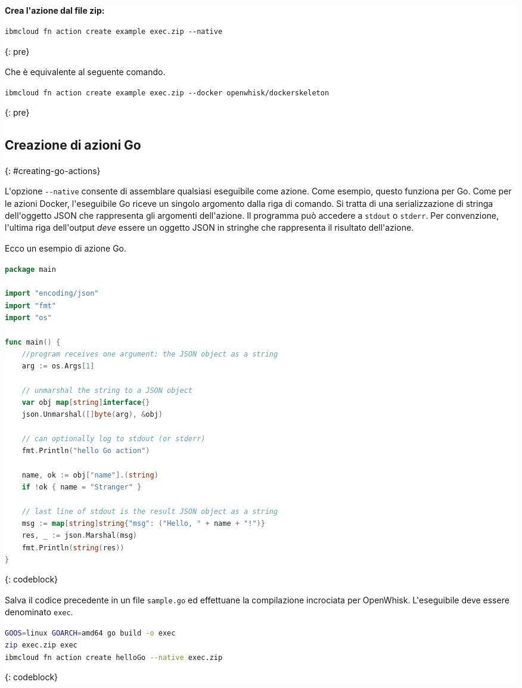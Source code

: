   **Crea l'azione dal file zip:**
  ```
  ibmcloud fn action create example exec.zip --native
  ```
  {: pre}

  Che è equivalente al seguente comando.
  ```
  ibmcloud fn action create example exec.zip --docker openwhisk/dockerskeleton
  ```
  {: pre}

## Creazione di azioni Go
{: #creating-go-actions}

L'opzione `--native` consente di assemblare qualsiasi eseguibile come azione. Come esempio, questo funziona per Go. Come per le azioni Docker, l'eseguibile Go riceve un singolo argomento dalla riga di comando. Si tratta di una serializzazione di stringa dell'oggetto JSON che rappresenta gli argomenti dell'azione. Il programma può accedere a `stdout` o `stderr`. Per convenzione, l'ultima riga dell'output _deve_ essere un oggetto JSON in stringhe che rappresenta il risultato dell'azione.

Ecco un esempio di azione Go.
```go
package main

import "encoding/json"
import "fmt"
import "os"

func main() {
    //program receives one argument: the JSON object as a string
    arg := os.Args[1]

    // unmarshal the string to a JSON object
    var obj map[string]interface{}
    json.Unmarshal([]byte(arg), &obj)

    // can optionally log to stdout (or stderr)
    fmt.Println("hello Go action")

    name, ok := obj["name"].(string)
    if !ok { name = "Stranger" }

    // last line of stdout is the result JSON object as a string
    msg := map[string]string{"msg": ("Hello, " + name + "!")}
    res, _ := json.Marshal(msg)
    fmt.Println(string(res))
}
```
{: codeblock}

Salva il codice precedente in un file `sample.go` ed effettuane la compilazione incrociata per OpenWhisk. L'eseguibile deve essere denominato `exec`.
```bash
GOOS=linux GOARCH=amd64 go build -o exec
zip exec.zip exec
ibmcloud fn action create helloGo --native exec.zip
```
{: codeblock}
